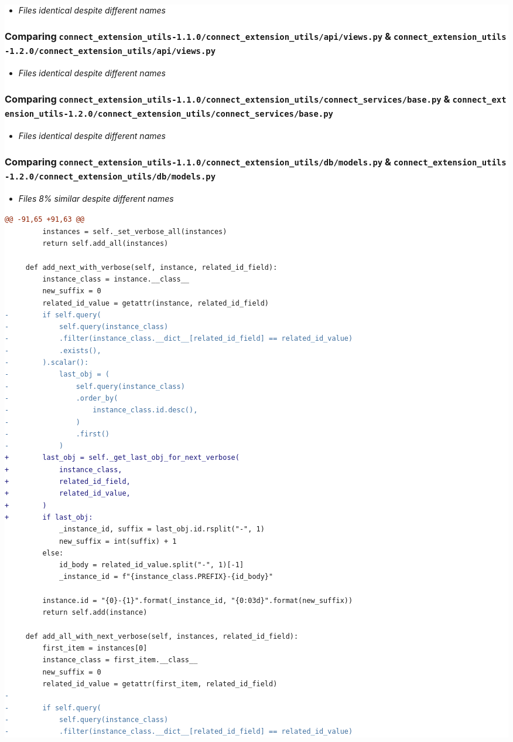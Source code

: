  * *Files identical despite different names*

### Comparing `connect_extension_utils-1.1.0/connect_extension_utils/api/views.py` & `connect_extension_utils-1.2.0/connect_extension_utils/api/views.py`

 * *Files identical despite different names*

### Comparing `connect_extension_utils-1.1.0/connect_extension_utils/connect_services/base.py` & `connect_extension_utils-1.2.0/connect_extension_utils/connect_services/base.py`

 * *Files identical despite different names*

### Comparing `connect_extension_utils-1.1.0/connect_extension_utils/db/models.py` & `connect_extension_utils-1.2.0/connect_extension_utils/db/models.py`

 * *Files 8% similar despite different names*

```diff
@@ -91,65 +91,63 @@
         instances = self._set_verbose_all(instances)
         return self.add_all(instances)
 
     def add_next_with_verbose(self, instance, related_id_field):
         instance_class = instance.__class__
         new_suffix = 0
         related_id_value = getattr(instance, related_id_field)
-        if self.query(
-            self.query(instance_class)
-            .filter(instance_class.__dict__[related_id_field] == related_id_value)
-            .exists(),
-        ).scalar():
-            last_obj = (
-                self.query(instance_class)
-                .order_by(
-                    instance_class.id.desc(),
-                )
-                .first()
-            )
+        last_obj = self._get_last_obj_for_next_verbose(
+            instance_class,
+            related_id_field,
+            related_id_value,
+        )
+        if last_obj:
             _instance_id, suffix = last_obj.id.rsplit("-", 1)
             new_suffix = int(suffix) + 1
         else:
             id_body = related_id_value.split("-", 1)[-1]
             _instance_id = f"{instance_class.PREFIX}-{id_body}"
 
         instance.id = "{0}-{1}".format(_instance_id, "{0:03d}".format(new_suffix))
         return self.add(instance)
 
     def add_all_with_next_verbose(self, instances, related_id_field):
         first_item = instances[0]
         instance_class = first_item.__class__
         new_suffix = 0
         related_id_value = getattr(first_item, related_id_field)
-
-        if self.query(
-            self.query(instance_class)
-            .filter(instance_class.__dict__[related_id_field] == related_id_value)
```